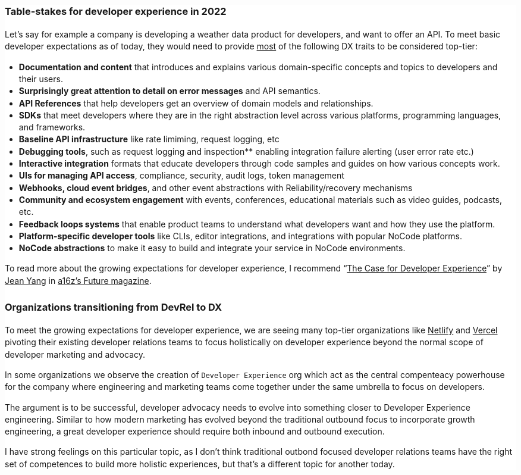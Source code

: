 ### Table-stakes for developer experience in 2022

Let’s say for example a company is developing a weather data product for developers, and want to offer an API. To meet basic developer expectations as of today, they would need to provide <span style="text-decoration:underline;">most</span> of the following DX traits to be considered top-tier:

- **Documentation and content** that introduces and explains various domain-specific concepts and topics to developers and their users.
- **Surprisingly great attention to detail on error messages** and API semantics.
- **API References** that help developers get an overview of domain models and relationships.
- **SDKs** that meet developers where they are in the right abstraction level across various platforms, programming languages, and frameworks.
- **Baseline API infrastructure** like rate limiming, request logging, etc
- **Debugging tools**, such as request logging and inspection\*\* enabling integration failure alerting (user error rate etc.)
- **Interactive integration** formats that educate developers through code samples and guides on how various concepts work.
- **UIs for managing API access**, compliance, security, audit logs, token management
- **Webhooks, cloud event bridges**, and other event abstractions with Reliability/recovery mechanisms
- **Community and ecosystem engagement** with events, conferences, educational materials such as video guides, podcasts, etc.
- **Feedback loops systems** that enable product teams to understand what developers want and how they use the platform.
- **Platform-specific developer tools** like CLIs, editor integrations, and integrations with popular NoCode platforms.
- **NoCode abstractions** to make it easy to build and integrate your service in NoCode environments.

To read more about the growing expectations for developer experience, I recommend “[The Case for Developer Experience](https://future.a16z.com/the-case-for-developer-experience/)” by [Jean Yang](https://twitter.com/jeanqasaur) in [a16z’s Future magazine](http://future.a16z.com).

### Organizations transitioning from DevRel to DX

To meet the growing expectations for developer experience, we are seeing many top-tier organizations like [Netlify](https://www.netlify.com/blog/2021/01/06/developer-experience-at-netlify/) and [Vercel](https://leerob.io/blog/dx) pivoting their existing developer relations teams to focus holistically on developer experience beyond the normal scope of developer marketing and advocacy.

In some organizations we observe the creation of `Developer Experience` org which act as the central compenteacy powerhouse for the company where engineering and marketing teams come together under the same umbrella to focus on developers.

The argument is to be successful, developer advocacy needs to evolve into something closer to Developer Experience engineering. Similar to how modern marketing has evolved beyond the traditional outbound focus to incorporate growth engineering, a great developer experience should require both inbound and outbound execution.

I have strong feelings on this particular topic, as I don’t think traditional outbond focused developer relations teams have the right set of competences to build more holistic experiences, but that’s a different topic for another today.

<blockquote class="twitter-tweet" data-align="center">
